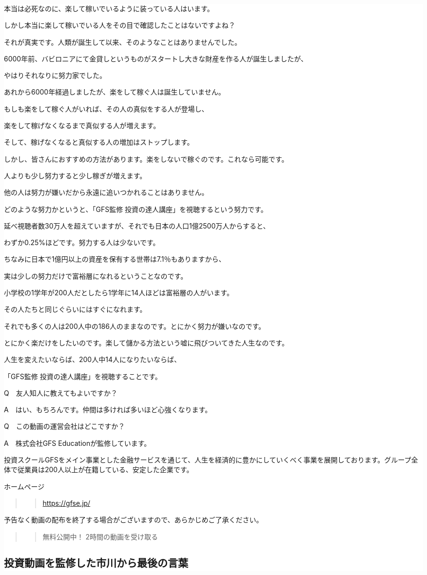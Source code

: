 本当は必死なのに、楽して稼いでいるように装っている人はいます。

しかし本当に楽して稼いでいる人をその目で確認したことはないですよね？

それが真実です。人類が誕生して以来、そのようなことはありませんでした。

6000年前、バビロニアにて金貸しというものがスタートし大きな財産を作る人が誕生しましたが、

やはりそれなりに努力家でした。

あれから6000年経過しましたが、楽をして稼ぐ人は誕生していません。

もしも楽をして稼ぐ人がいれば、その人の真似をする人が登場し、

楽をして稼げなくなるまで真似する人が増えます。

そして、稼げなくなると真似する人の増加はストップします。

しかし、皆さんにおすすめの方法があります。楽をしないで稼ぐのです。これなら可能です。

人よりも少し努力すると少し稼ぎが増えます。

他の人は努力が嫌いだから永遠に追いつかれることはありません。

どのような努力かというと、「GFS監修 投資の達人講座」を視聴するという努力です。

延べ視聴者数30万人を超えていますが、それでも日本の人口1億2500万人からすると、

わずか0.25%ほどです。努力する人は少ないです。

ちなみに日本で1億円以上の資産を保有する世帯は7.1％もありますから、

実は少しの努力だけで富裕層になれるということなのです。

小学校の1学年が200人だとしたら1学年に14人ほどは富裕層の人がいます。

その人たちと同じぐらいにはすぐになれます。

それでも多くの人は200人中の186人のままなのです。とにかく努力が嫌いなのです。

とにかく楽だけをしたいのです。楽して儲かる方法という嘘に飛びついてきた人生なのです。

人生を変えたいならば、200人中14人になりたいならば、

「GFS監修 投資の達人講座」を視聴することです。

Q　友人知人に教えてもよいですか？

A　はい、もちろんです。仲間は多ければ多いほど心強くなります。

Q　この動画の運営会社はどこですか？

A　株式会社GFS Educationが監修しています。

投資スクールGFSをメイン事業とした金融サービスを通じて、人生を経済的に豊かにしていくべく事業を展開しております。グループ全体で従業員は200人以上が在籍している、安定した企業です。

ホームページ

>> https://gfse.jp/

予告なく動画の配布を終了する場合がございますので、あらかじめご了承ください。

>> 無料公開中！  2時間の動画を受け取る

## 投資動画を監修した市川から最後の言葉
